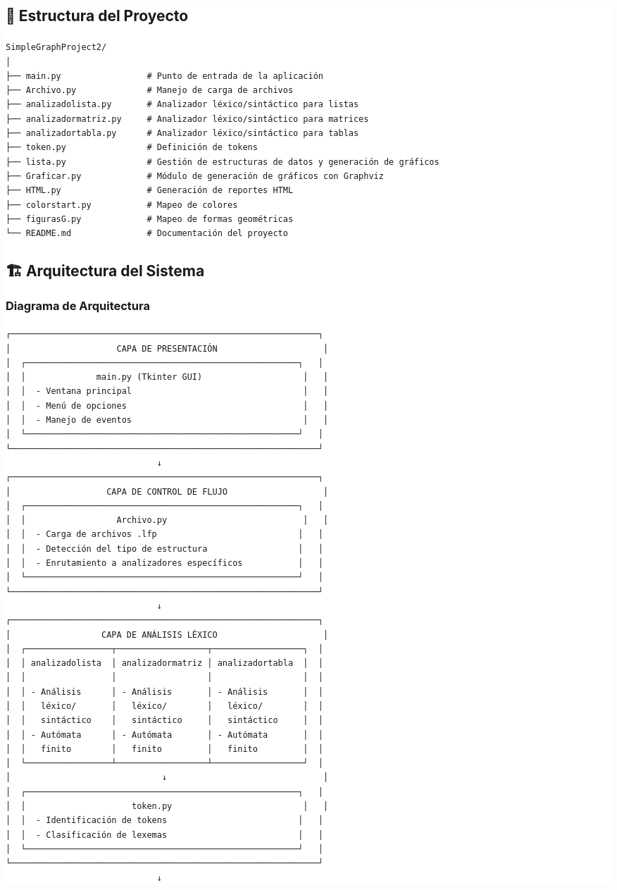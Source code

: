 ## 📁 Estructura del Proyecto

```
SimpleGraphProject2/
│
├── main.py                 # Punto de entrada de la aplicación
├── Archivo.py              # Manejo de carga de archivos
├── analizadolista.py       # Analizador léxico/sintáctico para listas
├── analizadormatriz.py     # Analizador léxico/sintáctico para matrices
├── analizadortabla.py      # Analizador léxico/sintáctico para tablas
├── token.py                # Definición de tokens
├── lista.py                # Gestión de estructuras de datos y generación de gráficos
├── Graficar.py             # Módulo de generación de gráficos con Graphviz
├── HTML.py                 # Generación de reportes HTML
├── colorstart.py           # Mapeo de colores
├── figurasG.py             # Mapeo de formas geométricas
└── README.md               # Documentación del proyecto
```

## 🏗️ Arquitectura del Sistema

### Diagrama de Arquitectura

```
┌─────────────────────────────────────────────────────────────┐
│                     CAPA DE PRESENTACIÓN                     │
│  ┌──────────────────────────────────────────────────────┐   │
│  │              main.py (Tkinter GUI)                    │   │
│  │  - Ventana principal                                  │   │
│  │  - Menú de opciones                                   │   │
│  │  - Manejo de eventos                                  │   │
│  └──────────────────────────────────────────────────────┘   │
└─────────────────────────────────────────────────────────────┘
                              ↓
┌─────────────────────────────────────────────────────────────┐
│                   CAPA DE CONTROL DE FLUJO                   │
│  ┌──────────────────────────────────────────────────────┐   │
│  │                  Archivo.py                           │   │
│  │  - Carga de archivos .lfp                            │   │
│  │  - Detección del tipo de estructura                  │   │
│  │  - Enrutamiento a analizadores específicos           │   │
│  └──────────────────────────────────────────────────────┘   │
└─────────────────────────────────────────────────────────────┘
                              ↓
┌─────────────────────────────────────────────────────────────┐
│                  CAPA DE ANÁLISIS LÉXICO                     │
│  ┌─────────────────┬──────────────────┬──────────────────┐  │
│  │ analizadolista  │ analizadormatriz │ analizadortabla  │  │
│  │                 │                  │                  │  │
│  │ - Análisis      │ - Análisis       │ - Análisis       │  │
│  │   léxico/       │   léxico/        │   léxico/        │  │
│  │   sintáctico    │   sintáctico     │   sintáctico     │  │
│  │ - Autómata      │ - Autómata       │ - Autómata       │  │
│  │   finito        │   finito         │   finito         │  │
│  └─────────────────┴──────────────────┴──────────────────┘  │
│                              ↓                               │
│  ┌──────────────────────────────────────────────────────┐   │
│  │                     token.py                          │   │
│  │  - Identificación de tokens                          │   │
│  │  - Clasificación de lexemas                          │   │
│  └──────────────────────────────────────────────────────┘   │
└─────────────────────────────────────────────────────────────┘
                              ↓
```
